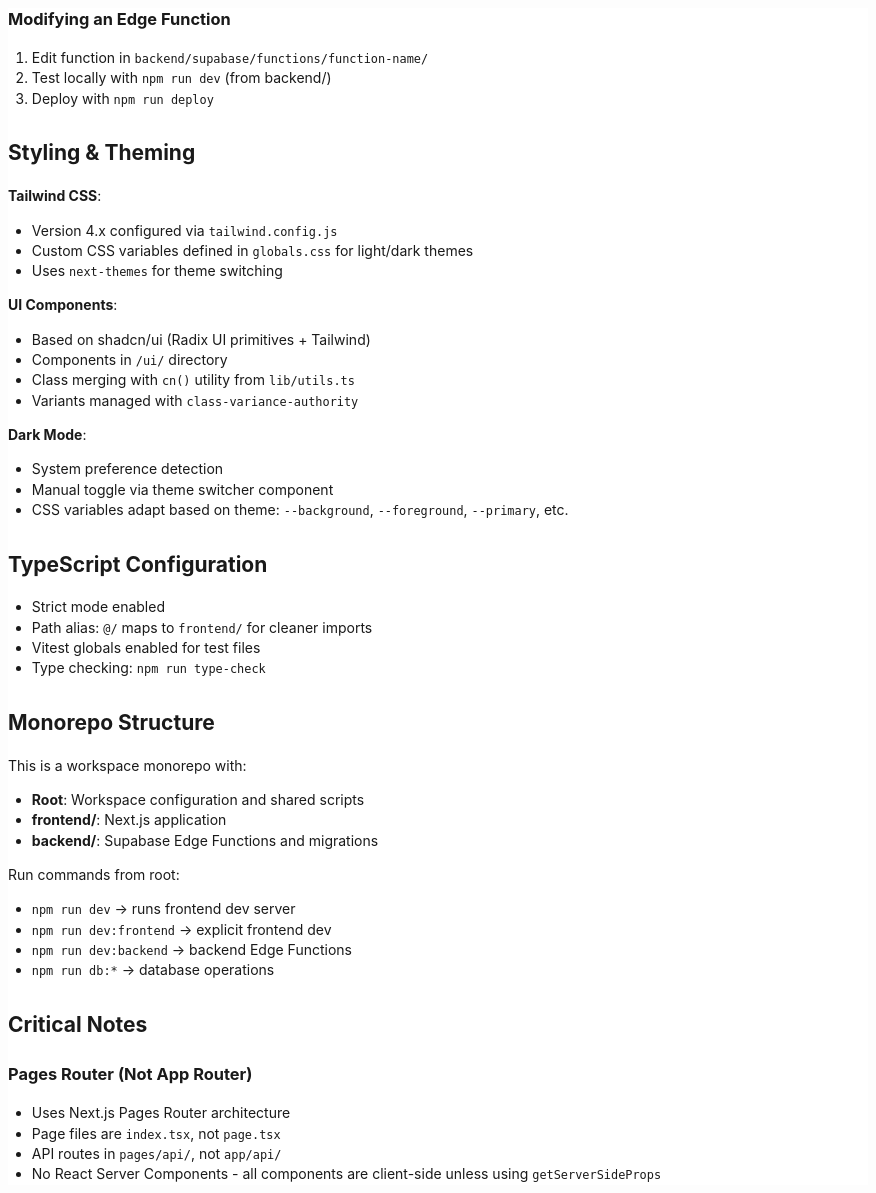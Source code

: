 ### Modifying an Edge Function
1. Edit function in `backend/supabase/functions/function-name/`
2. Test locally with `npm run dev` (from backend/)
3. Deploy with `npm run deploy`

## Styling & Theming

**Tailwind CSS**:
- Version 4.x configured via `tailwind.config.js`
- Custom CSS variables defined in `globals.css` for light/dark themes
- Uses `next-themes` for theme switching

**UI Components**:
- Based on shadcn/ui (Radix UI primitives + Tailwind)
- Components in `/ui/` directory
- Class merging with `cn()` utility from `lib/utils.ts`
- Variants managed with `class-variance-authority`

**Dark Mode**:
- System preference detection
- Manual toggle via theme switcher component
- CSS variables adapt based on theme: `--background`, `--foreground`, `--primary`, etc.

## TypeScript Configuration

- Strict mode enabled
- Path alias: `@/` maps to `frontend/` for cleaner imports
- Vitest globals enabled for test files
- Type checking: `npm run type-check`

## Monorepo Structure

This is a workspace monorepo with:
- **Root**: Workspace configuration and shared scripts
- **frontend/**: Next.js application
- **backend/**: Supabase Edge Functions and migrations

Run commands from root:
- `npm run dev` → runs frontend dev server
- `npm run dev:frontend` → explicit frontend dev
- `npm run dev:backend` → backend Edge Functions
- `npm run db:*` → database operations

## Critical Notes

### Pages Router (Not App Router)
- Uses Next.js Pages Router architecture
- Page files are `index.tsx`, not `page.tsx`
- API routes in `pages/api/`, not `app/api/`
- No React Server Components - all components are client-side unless using `getServerSideProps`
